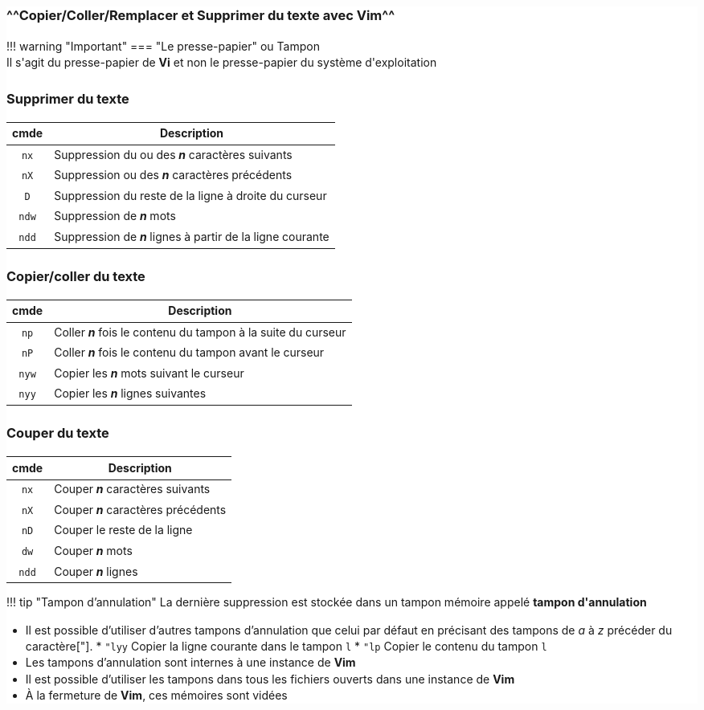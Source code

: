 ### ^^Copier/Coller/Remplacer et Supprimer du texte avec **Vim**^^

!!! warning "Important"
    === "Le presse-papier" 
        ou Tampon  
        Il s'agit du presse-papier de **Vi** et non le presse-papier du système d'exploitation

### Supprimer du texte

| cmde  | Description                                                 |
| :---: | ----------------------------------------------------------- |
| `nx`  | Suppression du ou des ***n*** caractères suivants           |
| `nX`  | Suppression ou des ***n*** caractères précédents            |
|  `D`  | Suppression du reste de la ligne à droite du curseur        |
| `ndw` | Suppression de ***n*** mots                                 |
| `ndd` | Suppression de ***n*** lignes à partir de la ligne courante |

### Copier/coller du texte

| cmde  | Description                                                    |
| :---: | -------------------------------------------------------------- |
| `np`  | Coller ***n*** fois le contenu du tampon à la suite du curseur |
| `nP`  | Coller ***n*** fois le contenu du tampon avant le curseur      |
| `nyw` | Copier les ***n*** mots suivant le curseur                     |
| `nyy` | Copier les ***n*** lignes suivantes                            |

### Couper du texte

| cmde  | Description                          |
| :---: | ------------------------------------ |
| `nx`  | Couper ***n*** caractères suivants   |
| `nX`  | Couper ***n*** caractères précédents |
| `nD`  | Couper le reste de la ligne          |
| `dw`  | Couper ***n*** mots                  |
| `ndd` | Couper ***n*** lignes                |

!!! tip "Tampon d’annulation"
    La dernière suppression est stockée dans un tampon mémoire appelé **tampon d'annulation**

* Il est possible d’utiliser d’autres tampons d’annulation que celui par défaut en précisant des tampons de *a* à *z* précéder du caractère["].
      * `"lyy`    Copier la ligne courante dans le tampon `l` 
      * `"lp`     Copier le contenu du tampon `l`
* Les tampons d’annulation sont internes à une instance de **Vim**
* Il est possible d’utiliser les tampons dans tous les fichiers ouverts dans une instance de **Vim**
* À la fermeture de **Vim**, ces mémoires sont vidées
